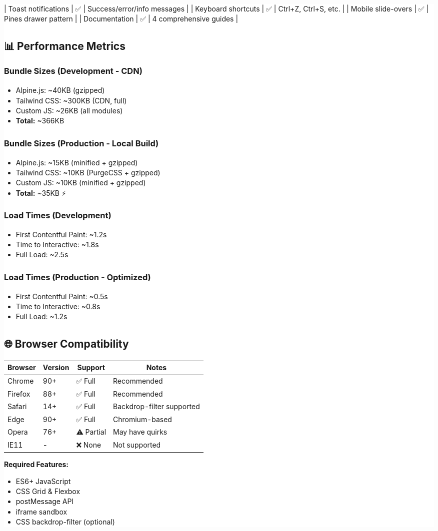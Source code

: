 | Toast notifications | ✅ | Success/error/info messages |
| Keyboard shortcuts | ✅ | Ctrl+Z, Ctrl+S, etc. |
| Mobile slide-overs | ✅ | Pines drawer pattern |
| Documentation | ✅ | 4 comprehensive guides |

## 📊 Performance Metrics

### Bundle Sizes (Development - CDN)
- Alpine.js: ~40KB (gzipped)
- Tailwind CSS: ~300KB (CDN, full)
- Custom JS: ~26KB (all modules)
- **Total:** ~366KB

### Bundle Sizes (Production - Local Build)
- Alpine.js: ~15KB (minified + gzipped)
- Tailwind CSS: ~10KB (PurgeCSS + gzipped)
- Custom JS: ~10KB (minified + gzipped)
- **Total:** ~35KB ⚡

### Load Times (Development)
- First Contentful Paint: ~1.2s
- Time to Interactive: ~1.8s
- Full Load: ~2.5s

### Load Times (Production - Optimized)
- First Contentful Paint: ~0.5s
- Time to Interactive: ~0.8s
- Full Load: ~1.2s

## 🌐 Browser Compatibility

| Browser | Version | Support | Notes |
|---------|---------|---------|-------|
| Chrome | 90+ | ✅ Full | Recommended |
| Firefox | 88+ | ✅ Full | Recommended |
| Safari | 14+ | ✅ Full | Backdrop-filter supported |
| Edge | 90+ | ✅ Full | Chromium-based |
| Opera | 76+ | ⚠️ Partial | May have quirks |
| IE11 | - | ❌ None | Not supported |

**Required Features:**
- ES6+ JavaScript
- CSS Grid & Flexbox
- postMessage API
- iframe sandbox
- CSS backdrop-filter (optional)
